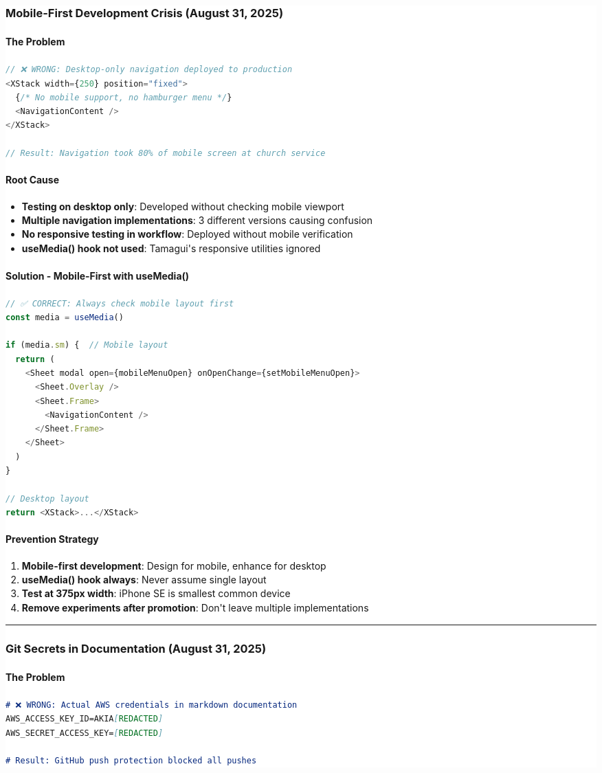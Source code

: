 
### **Mobile-First Development Crisis (August 31, 2025)**

#### **The Problem**
```typescript
// ❌ WRONG: Desktop-only navigation deployed to production
<XStack width={250} position="fixed">
  {/* No mobile support, no hamburger menu */}
  <NavigationContent />
</XStack>

// Result: Navigation took 80% of mobile screen at church service
```

#### **Root Cause**
- **Testing on desktop only**: Developed without checking mobile viewport
- **Multiple navigation implementations**: 3 different versions causing confusion
- **No responsive testing in workflow**: Deployed without mobile verification
- **useMedia() hook not used**: Tamagui's responsive utilities ignored

#### **Solution - Mobile-First with useMedia()**
```typescript
// ✅ CORRECT: Always check mobile layout first
const media = useMedia()

if (media.sm) {  // Mobile layout
  return (
    <Sheet modal open={mobileMenuOpen} onOpenChange={setMobileMenuOpen}>
      <Sheet.Overlay />
      <Sheet.Frame>
        <NavigationContent />
      </Sheet.Frame>
    </Sheet>
  )
}

// Desktop layout
return <XStack>...</XStack>
```

#### **Prevention Strategy**
1. **Mobile-first development**: Design for mobile, enhance for desktop
2. **useMedia() hook always**: Never assume single layout
3. **Test at 375px width**: iPhone SE is smallest common device
4. **Remove experiments after promotion**: Don't leave multiple implementations

---

### **Git Secrets in Documentation (August 31, 2025)**

#### **The Problem**
```markdown
# ❌ WRONG: Actual AWS credentials in markdown documentation
AWS_ACCESS_KEY_ID=AKIA[REDACTED]
AWS_SECRET_ACCESS_KEY=[REDACTED]

# Result: GitHub push protection blocked all pushes
```
